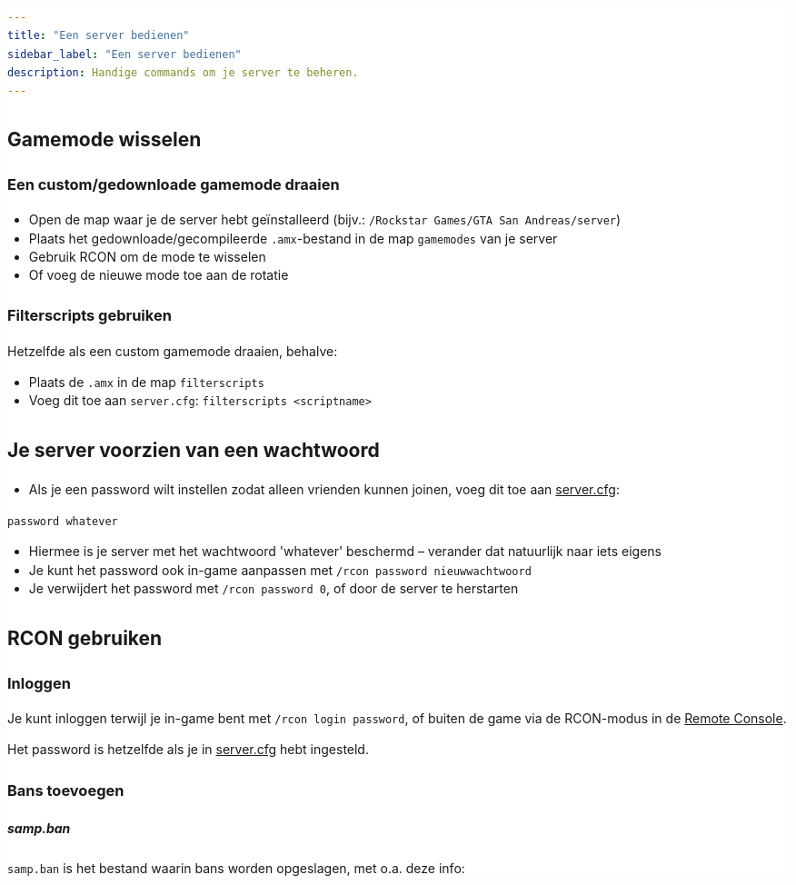 ```yaml
---
title: "Een server bedienen"
sidebar_label: "Een server bedienen"
description: Handige commands om je server te beheren.
---
```


## Gamemode wisselen

### Een custom/gedownloade gamemode draaien

- Open de map waar je de server hebt geïnstalleerd (bijv.: `/Rockstar Games/GTA San Andreas/server`)
- Plaats het gedownloade/gecompileerde `.amx`-bestand in de map `gamemodes` van je server
- Gebruik RCON om de mode te wisselen
- Of voeg de nieuwe mode toe aan de rotatie

### Filterscripts gebruiken

Hetzelfde als een custom gamemode draaien, behalve:

- Plaats de `.amx` in de map `filterscripts`
- Voeg dit toe aan `server.cfg`: `filterscripts <scriptname>`

## Je server voorzien van een wachtwoord

- Als je een password wilt instellen zodat alleen vrienden kunnen joinen, voeg dit toe aan [server.cfg](server.cfg):

```
password whatever
```

- Hiermee is je server met het wachtwoord 'whatever' beschermd – verander dat natuurlijk naar iets eigens
- Je kunt het password ook in-game aanpassen met `/rcon password nieuwwachtwoord`
- Je verwijdert het password met `/rcon password 0`, of door de server te herstarten

## RCON gebruiken

### Inloggen

Je kunt inloggen terwijl je in-game bent met `/rcon login password`, of buiten de game via de RCON-modus in de [Remote Console](RemoteConsole).

Het password is hetzelfde als je in [server.cfg](server.cfg) hebt ingesteld.

### Bans toevoegen

##### samp.ban

`samp.ban` is het bestand waarin bans worden opgeslagen, met o.a. deze info:
